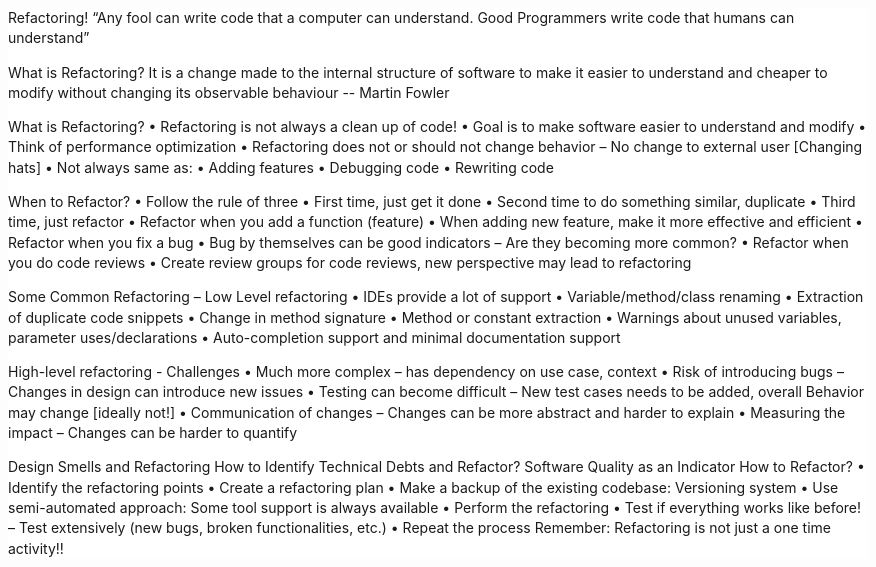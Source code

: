 Refactoring!
“Any fool can write code that a computer can understand. Good Programmers write code that humans can understand”

What is Refactoring?
It is a change made to the internal structure of software to make it easier to understand and cheaper to modify without changing its observable behaviour -- Martin Fowler

What is Refactoring?
• Refactoring is not always a clean up of code!
• Goal is to make software easier to understand and modify
• Think of performance optimization
• Refactoring does not or should not change behavior – No change to external user [Changing hats]
• Not always same as:
• Adding features
• Debugging code
• Rewriting code

When to Refactor?
• Follow the rule of three
• First time, just get it done
• Second time to do something similar, duplicate
• Third time, just refactor
• Refactor when you add a function (feature)
• When adding new feature, make it more effective and efficient
• Refactor when you fix a bug
• Bug by themselves can be good indicators – Are they becoming more common?
• Refactor when you do code reviews
• Create review groups for code reviews, new perspective may lead to refactoring

Some Common Refactoring – Low Level refactoring
• IDEs provide a lot of support
• Variable/method/class renaming
• Extraction of duplicate code snippets
• Change in method signature
• Method or constant extraction
• Warnings about unused variables, parameter uses/declarations
• Auto-completion support and minimal documentation support

High-level refactoring - Challenges
• Much more complex – has dependency on use case, context
• Risk of introducing bugs – Changes in design can introduce new issues
• Testing can become difficult – New test cases needs to be added, overall Behavior may change [ideally not!]
• Communication of changes – Changes can be more abstract and harder to explain
• Measuring the impact – Changes can be harder to quantify

Design Smells and Refactoring
How to Identify Technical Debts and Refactor?
Software Quality as an Indicator
How to Refactor?
• Identify the refactoring points
• Create a refactoring plan
• Make a backup of the existing codebase: Versioning system
• Use semi-automated approach: Some tool support is always available
• Perform the refactoring
• Test if everything works like before! – Test extensively (new bugs, broken functionalities, etc.)
• Repeat the process 
Remember: Refactoring is not just a one time activity!!
